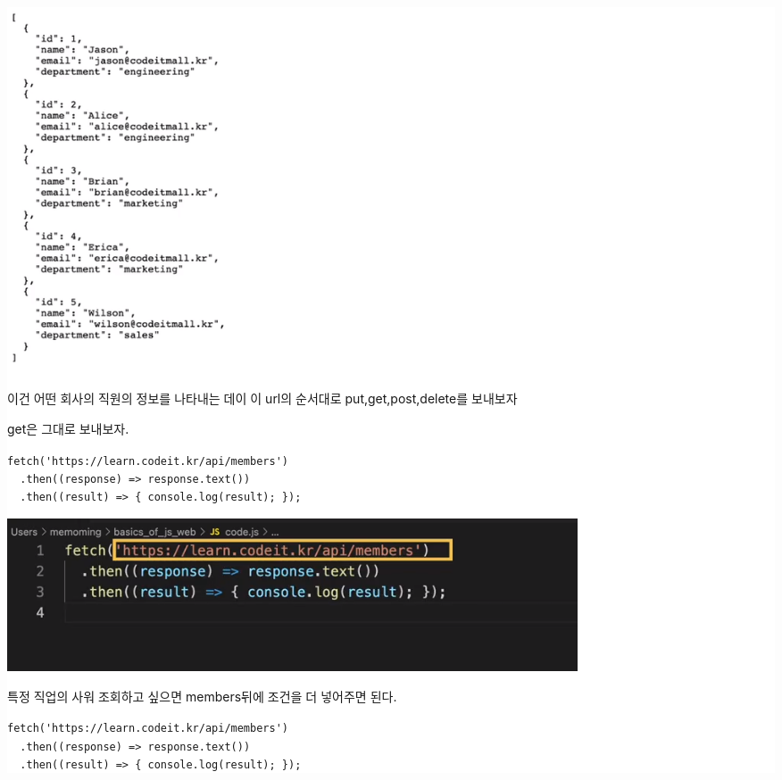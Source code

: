 ![20210321_034528](/assets/20210321_034528.png)

이건 어떤 회사의 직원의 정보를 나타내는 데이
이 url의 순서대로 put,get,post,delete를 보내보자

get은 그대로 보내보자.


```
fetch('https://learn.codeit.kr/api/members')
  .then((response) => response.text())
  .then((result) => { console.log(result); });

```
![20210321_035605](/assets/20210321_035605.png)


특정 직업의 사워 조회하고 싶으면 members뒤에 조건을 더 넣어주면 된다.


```
fetch('https://learn.codeit.kr/api/members')
  .then((response) => response.text())
  .then((result) => { console.log(result); });

```
